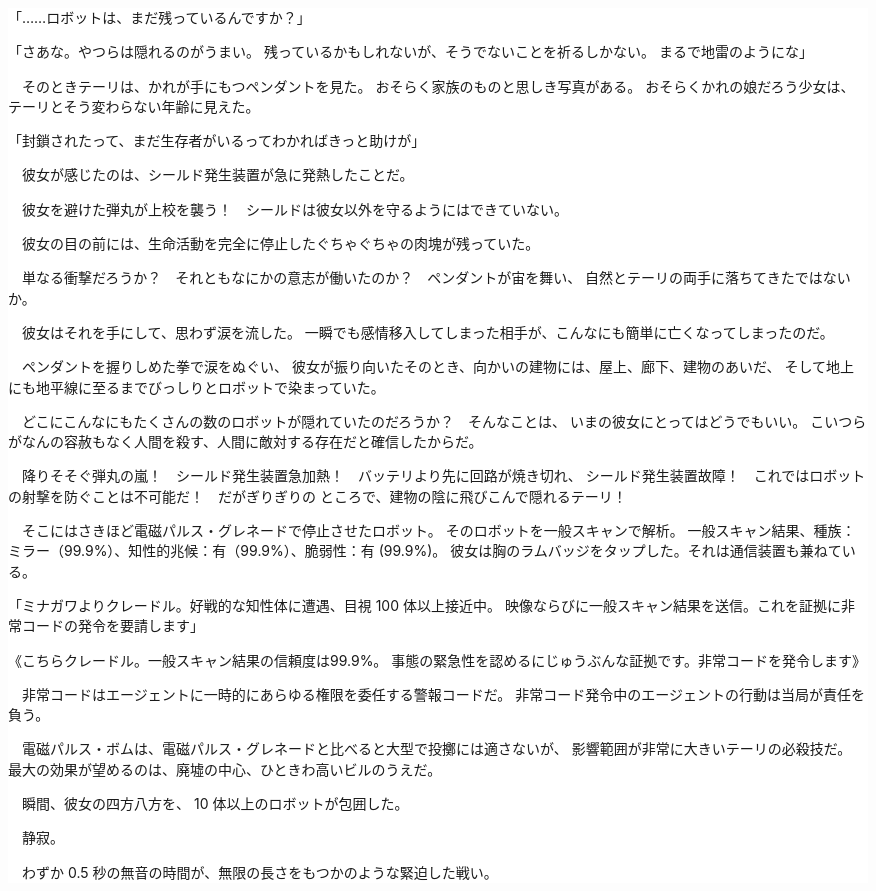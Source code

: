 「……ロボットは、まだ残っているんですか？」

「さあな。やつらは隠れるのがうまい。
残っているかもしれないが、そうでないことを祈るしかない。
まるで地雷のようにな」

　そのときテーリは、かれが手にもつペンダントを見た。
おそらく家族のものと思しき写真がある。
おそらくかれの娘だろう少女は、テーリとそう変わらない年齢に見えた。

「封鎖されたって、まだ生存者がいるってわかればきっと助けが」

　彼女が感じたのは、シールド発生装置が急に発熱したことだ。

　彼女を避けた弾丸が上校を襲う！　シールドは彼女以外を守るようにはできていない。

　彼女の目の前には、生命活動を完全に停止したぐちゃぐちゃの肉塊が残っていた。

　単なる衝撃だろうか？　それともなにかの意志が働いたのか？　ペンダントが宙を舞い、
自然とテーリの両手に落ちてきたではないか。

　彼女はそれを手にして、思わず涙を流した。
一瞬でも感情移入してしまった相手が、こんなにも簡単に亡くなってしまったのだ。

　ペンダントを握りしめた拳で涙をぬぐい、
彼女が振り向いたそのとき、向かいの建物には、屋上、廊下、建物のあいだ、
そして地上にも地平線に至るまでびっしりとロボットで染まっていた。

　どこにこんなにもたくさんの数のロボットが隠れていたのだろうか？　そんなことは、
いまの彼女にとってはどうでもいい。
こいつらがなんの容赦もなく人間を殺す、人間に敵対する存在だと確信したからだ。

　降りそそぐ弾丸の嵐！　シールド発生装置急加熱！　バッテリより先に回路が焼き切れ、
シールド発生装置故障！　これではロボットの射撃を防ぐことは不可能だ！　だがぎりぎりの
ところで、建物の陰に飛びこんで隠れるテーリ！

　そこにはさきほど電磁パルス・グレネードで停止させたロボット。
そのロボットを一般スキャンで解析。
一般スキャン結果、種族：ミラー（99.9%）、知性的兆候：有（99.9%）、脆弱性：有 (99.9%)。
彼女は胸のラムバッジをタップした。それは通信装置も兼ねている。

「ミナガワよりクレードル。好戦的な知性体に遭遇、目視 100 体以上接近中。
映像ならびに一般スキャン結果を送信。これを証拠に非常コードの発令を要請します」

《こちらクレードル。一般スキャン結果の信頼度は99.9%。
事態の緊急性を認めるにじゅうぶんな証拠です。非常コードを発令します》

　非常コードはエージェントに一時的にあらゆる権限を委任する警報コードだ。
非常コード発令中のエージェントの行動は当局が責任を負う。

　電磁パルス・ボムは、電磁パルス・グレネードと比べると大型で投擲には適さないが、
影響範囲が非常に大きいテーリの必殺技だ。
最大の効果が望めるのは、廃墟の中心、ひときわ高いビルのうえだ。

　瞬間、彼女の四方八方を、 10 体以上のロボットが包囲した。

　静寂。

　わずか 0.5 秒の無音の時間が、無限の長さをもつかのような緊迫した戦い。
